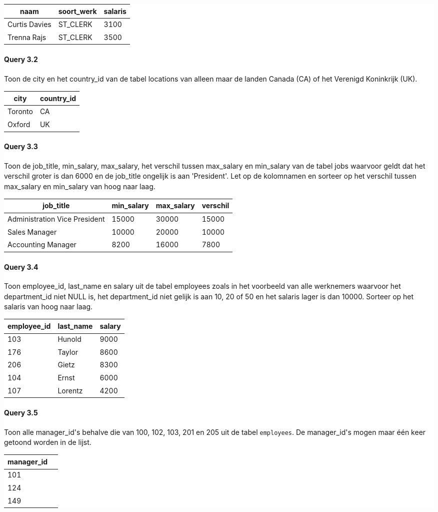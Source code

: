 |naam|soort_werk|salaris|
|----|----------|-------|
|Curtis Davies|ST_CLERK|3100|
|Trenna Rajs|ST_CLERK|3500|

#### Query 3.2
Toon de city en het country_id van de tabel locations van alleen maar de landen Canada (CA) of het Verenigd Koninkrijk (UK).

|city|country_id|
|----|----------|
|Toronto|CA|
|Oxford|UK|

#### Query 3.3
Toon de job_title, min_salary, max_salary, het verschil tussen max_salary en min_salary van de tabel jobs waarvoor geldt dat het verschil groter is dan 6000 en de job_title ongelijk is aan 'President'. Let op de kolomnamen en sorteer op het verschil tussen max_salary en min_salary van hoog naar laag.

|job_title|min_salary|max_salary|verschil|
|---------|----------|----------|--------|
|Administration Vice President|15000|30000|15000|
|Sales Manager|10000|20000|10000|
|Accounting Manager|8200|16000|7800|


#### Query 3.4
Toon employee_id, last_name en salary uit de tabel employees zoals in het voorbeeld van alle werknemers waarvoor het department_id niet NULL is, het department_id niet gelijk is aan 10, 20 of 50 en het salaris lager is dan 10000. Sorteer op het salaris van hoog naar laag.

|employee_id|last_name|salary|
|-----------|---------|------|
|103|Hunold|9000|
|176|Taylor|8600|
|206|Gietz|8300|
|104|Ernst|6000|
|107|Lorentz|4200|

#### Query 3.5
Toon alle manager_id's behalve die van 100, 102, 103, 201 en 205 uit de tabel `employees`. De manager_id's mogen maar één keer getoond worden in de lijst.

|manager_id| |
|----------|-|
|101| |
|124| |
|149| |

